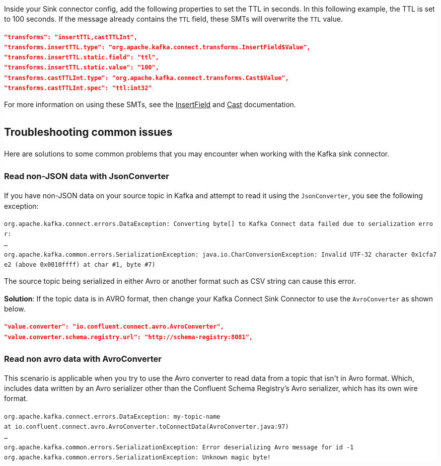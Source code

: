 Inside your Sink connector config, add the following properties to set the TTL in seconds. In this following example, the TTL is set to 100 seconds. If the message already contains the `TTL` field, these SMTs will overwrite the `TTL` value.

```json
"transforms": "insertTTL,castTTLInt",
"transforms.insertTTL.type": "org.apache.kafka.connect.transforms.InsertField$Value",
"transforms.insertTTL.static.field": "ttl",
"transforms.insertTTL.static.value": "100",
"transforms.castTTLInt.type": "org.apache.kafka.connect.transforms.Cast$Value",
"transforms.castTTLInt.spec": "ttl:int32"
```

For more information on using these SMTs, see the [InsertField](https://docs.confluent.io/platform/current/connect/transforms/insertfield.html) and [Cast](https://docs.confluent.io/platform/current/connect/transforms/cast.html) documentation.

## Troubleshooting common issues

Here are solutions to some common problems that you may encounter when working with the Kafka sink connector.

### Read non-JSON data with JsonConverter

If you have non-JSON data on your source topic in Kafka and attempt to read it using the `JsonConverter`, you see the following exception:

```console
org.apache.kafka.connect.errors.DataException: Converting byte[] to Kafka Connect data failed due to serialization error:
…
org.apache.kafka.common.errors.SerializationException: java.io.CharConversionException: Invalid UTF-32 character 0x1cfa7e2 (above 0x0010ffff) at char #1, byte #7)

```

The source topic being serialized in either Avro or another format such as CSV string can cause this error.

**Solution**: If the topic data is in AVRO format, then change your Kafka Connect Sink Connector to use the `AvroConverter` as shown below.

```json
"value.converter": "io.confluent.connect.avro.AvroConverter",
"value.converter.schema.registry.url": "http://schema-registry:8081",
```

### Read non avro data with AvroConverter

This scenario is applicable when you try to use the Avro converter to read data from a topic that isn't in Avro format. Which, includes data written by an Avro serializer other than the Confluent Schema Registry’s Avro serializer, which has its own wire format.

```console
org.apache.kafka.connect.errors.DataException: my-topic-name
at io.confluent.connect.avro.AvroConverter.toConnectData(AvroConverter.java:97)
…
org.apache.kafka.common.errors.SerializationException: Error deserializing Avro message for id -1
org.apache.kafka.common.errors.SerializationException: Unknown magic byte!

```

